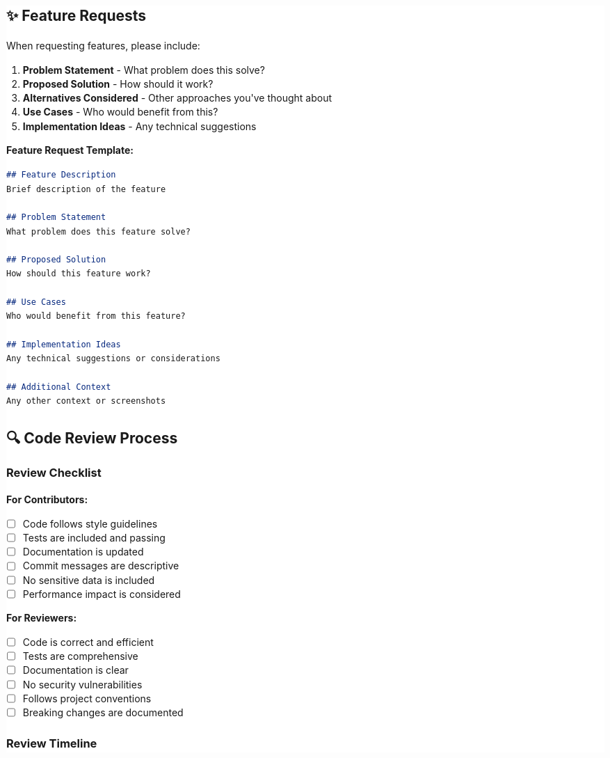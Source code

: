 ## ✨ Feature Requests

When requesting features, please include:

1. **Problem Statement** - What problem does this solve?
2. **Proposed Solution** - How should it work?
3. **Alternatives Considered** - Other approaches you've thought about
4. **Use Cases** - Who would benefit from this?
5. **Implementation Ideas** - Any technical suggestions

**Feature Request Template:**
```markdown
## Feature Description
Brief description of the feature

## Problem Statement
What problem does this feature solve?

## Proposed Solution
How should this feature work?

## Use Cases
Who would benefit from this feature?

## Implementation Ideas
Any technical suggestions or considerations

## Additional Context
Any other context or screenshots
```

## 🔍 Code Review Process

### Review Checklist

**For Contributors:**
- [ ] Code follows style guidelines
- [ ] Tests are included and passing
- [ ] Documentation is updated
- [ ] Commit messages are descriptive
- [ ] No sensitive data is included
- [ ] Performance impact is considered

**For Reviewers:**
- [ ] Code is correct and efficient
- [ ] Tests are comprehensive
- [ ] Documentation is clear
- [ ] No security vulnerabilities
- [ ] Follows project conventions
- [ ] Breaking changes are documented

### Review Timeline
